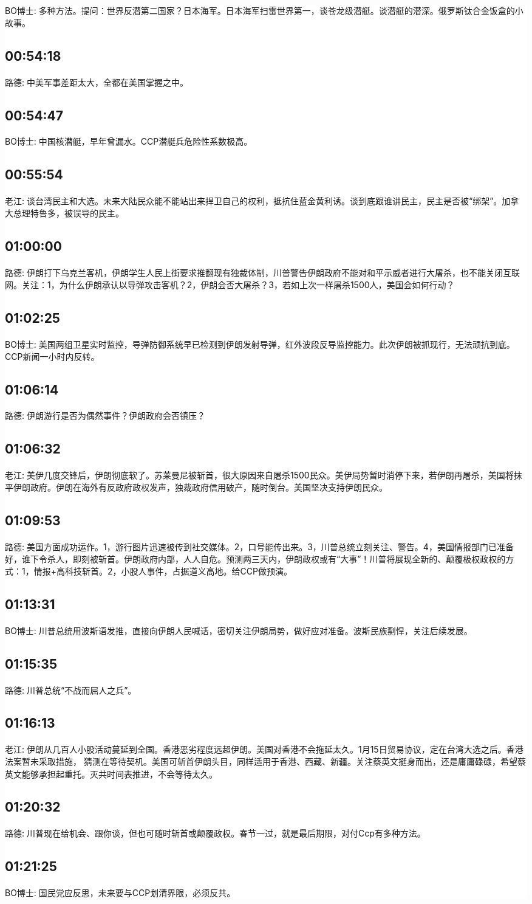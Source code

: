 BO博士: 多种方法。提问：世界反潜第二国家？日本海军。日本海军扫雷世界第一，谈苍龙级潜艇。谈潜艇的潜深。俄罗斯钛合金饭盒的小故事。

## 00:54:18

路德: 中美军事差距太大，全都在美国掌握之中。

## 00:54:47

BO博士: 中国核潜艇，早年曾漏水。CCP潜艇兵危险性系数极高。

## 00:55:54

老江: 谈台湾民主和大选。未来大陆民众能不能站出来捍卫自己的权利，抵抗住蓝金黄利诱。谈到底跟谁讲民主，民主是否被“绑架”。加拿大总理特鲁多，被误导的民主。

## 01:00:00

路德: 伊朗打下乌克兰客机，伊朗学生人民上街要求推翻现有独裁体制，川普警告伊朗政府不能对和平示威者进行大屠杀，也不能关闭互联网。关注：1，为什么伊朗承认以导弹攻击客机？2，伊朗会否大屠杀？3，若如上次一样屠杀1500人，美国会如何行动？

## 01:02:25

BO博士: 美国两组卫星实时监控，导弹防御系统早已检测到伊朗发射导弹，红外波段反导监控能力。此次伊朗被抓现行，无法顽抗到底。CCP新闻一小时内反转。

## 01:06:14

路德: 伊朗游行是否为偶然事件？伊朗政府会否镇压？

## 01:06:32

老江: 美伊几度交锋后，伊朗彻底软了。苏莱曼尼被斩首，很大原因来自屠杀1500民众。美伊局势暂时消停下来，若伊朗再屠杀，美国将抹平伊朗政府。伊朗在海外有反政府政权发声，独裁政府信用破产，随时倒台。美国坚决支持伊朗民众。

## 01:09:53

路德: 美国方面成功运作。1，游行图片迅速被传到社交媒体。2，口号能传出来。3，川普总统立刻关注、警告。4，美国情报部门已准备好，谁下令杀人，即刻被斩首。伊朗政府内部，人人自危。预测两三天内，伊朗政权或有“大事”！川普将展现全新的、颠覆极权政权的方式：1，情报+高科技斩首。2，小股人事件，占据道义高地。给CCP做预演。

## 01:13:31

BO博士: 川普总统用波斯语发推，直接向伊朗人民喊话，密切关注伊朗局势，做好应对准备。波斯民族剽悍，关注后续发展。

## 01:15:35

路德: 川普总统“不战而屈人之兵”。

## 01:16:13

老江: 伊朗从几百人小股活动蔓延到全国。香港恶劣程度远超伊朗。美国对香港不会拖延太久。1月15日贸易协议，定在台湾大选之后。香港法案暂未采取措施， 猜测在等待契机。美国可斩首伊朗头目，同样适用于香港、西藏、新疆。关注蔡英文挺身而出，还是庸庸碌碌，希望蔡英文能够承担起重托。灭共时间表推进，不会等待太久。

## 01:20:32

路德: 川普现在给机会、跟你谈，但也可随时斩首或颠覆政权。春节一过，就是最后期限，对付Ccp有多种方法。

## 01:21:25

BO博士: 国民党应反思，未来要与CCP划清界限，必须反共。

